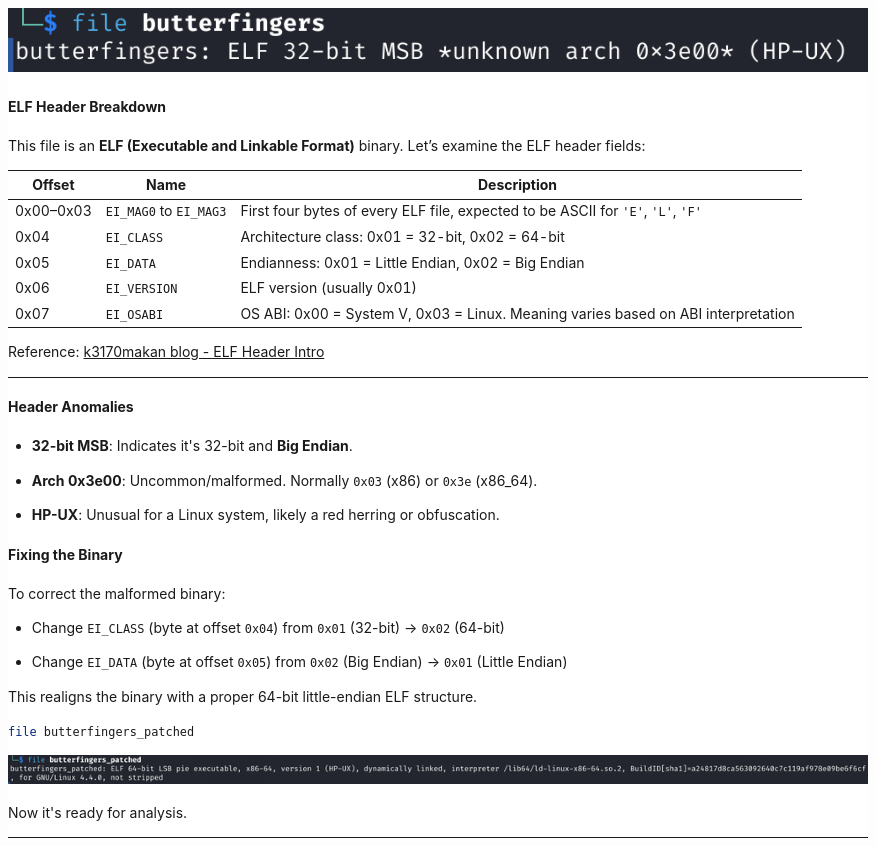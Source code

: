 ![Pasted image 20250509220242.png](./Pasted_image_20250509220242.png)
#### ELF Header Breakdown

This file is an **ELF (Executable and Linkable Format)** binary. Let’s examine the ELF header fields:

|Offset|Name|Description|
|---|---|---|
|0x00–0x03|`EI_MAG0` to `EI_MAG3`|First four bytes of every ELF file, expected to be ASCII for `'E'`, `'L'`, `'F'`|
|0x04|`EI_CLASS`|Architecture class: 0x01 = 32-bit, 0x02 = 64-bit|
|0x05|`EI_DATA`|Endianness: 0x01 = Little Endian, 0x02 = Big Endian|
|0x06|`EI_VERSION`|ELF version (usually 0x01)|
|0x07|`EI_OSABI`|OS ABI: 0x00 = System V, 0x03 = Linux. Meaning varies based on ABI interpretation|

Reference: [k3170makan blog - ELF Header Intro](https://blog.k3170makan.com/2018/09/introduction-to-elf-format-elf-header.html)

---

#### Header Anomalies

- **32-bit MSB**: Indicates it's 32-bit and **Big Endian**.
    
- **Arch 0x3e00**: Uncommon/malformed. Normally `0x03` (x86) or `0x3e` (x86_64).
    
- **HP-UX**: Unusual for a Linux system, likely a red herring or obfuscation.


#### Fixing the Binary

To correct the malformed binary:

- Change `EI_CLASS` (byte at offset `0x04`) from `0x01` (32-bit) → `0x02` (64-bit)
    
- Change `EI_DATA` (byte at offset `0x05`) from `0x02` (Big Endian) → `0x01` (Little Endian)


This realigns the binary with a proper 64-bit little-endian ELF structure.

```bash
file butterfingers_patched
```

![Pasted image 20250509220335.png](./Pasted_image_20250509220335.png)

Now it's ready for analysis.

---
